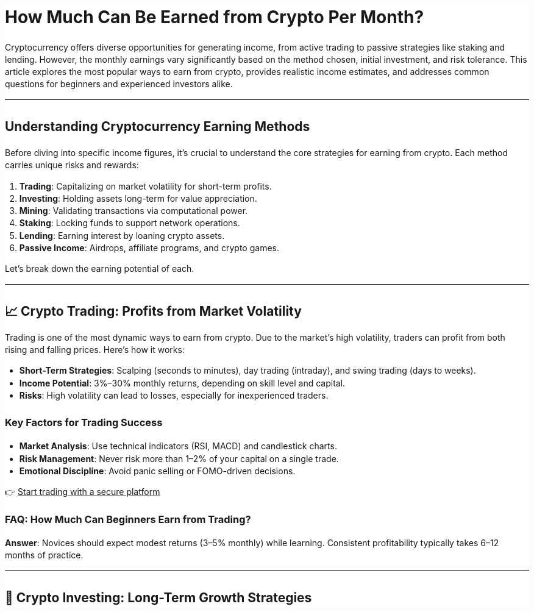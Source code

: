 # How Much Can Be Earned from Crypto Per Month?

Cryptocurrency offers diverse opportunities for generating income, from active trading to passive strategies like staking and lending. However, the monthly earnings vary significantly based on the method chosen, initial investment, and risk tolerance. This article explores the most popular ways to earn from crypto, provides realistic income estimates, and addresses common questions for beginners and experienced investors alike.

---

## Understanding Cryptocurrency Earning Methods

Before diving into specific income figures, it’s crucial to understand the core strategies for earning from crypto. Each method carries unique risks and rewards:

1. **Trading**: Capitalizing on market volatility for short-term profits.  
2. **Investing**: Holding assets long-term for value appreciation.  
3. **Mining**: Validating transactions via computational power.  
4. **Staking**: Locking funds to support network operations.  
5. **Lending**: Earning interest by loaning crypto assets.  
6. **Passive Income**: Airdrops, affiliate programs, and crypto games.  

Let’s break down the earning potential of each.

---

## 📈 Crypto Trading: Profits from Market Volatility

Trading is one of the most dynamic ways to earn from crypto. Due to the market’s high volatility, traders can profit from both rising and falling prices. Here’s how it works:

- **Short-Term Strategies**: Scalping (seconds to minutes), day trading (intraday), and swing trading (days to weeks).  
- **Income Potential**: 3%–30% monthly returns, depending on skill level and capital.  
- **Risks**: High volatility can lead to losses, especially for inexperienced traders.  

### Key Factors for Trading Success
- **Market Analysis**: Use technical indicators (RSI, MACD) and candlestick charts.  
- **Risk Management**: Never risk more than 1–2% of your capital on a single trade.  
- **Emotional Discipline**: Avoid panic selling or FOMO-driven decisions.  

👉 [Start trading with a secure platform](https://bit.ly/okx-bonus)

### FAQ: How Much Can Beginners Earn from Trading?
**Answer**: Novices should expect modest returns (3–5% monthly) while learning. Consistent profitability typically takes 6–12 months of practice.

---

## 💼 Crypto Investing: Long-Term Growth Strategies
